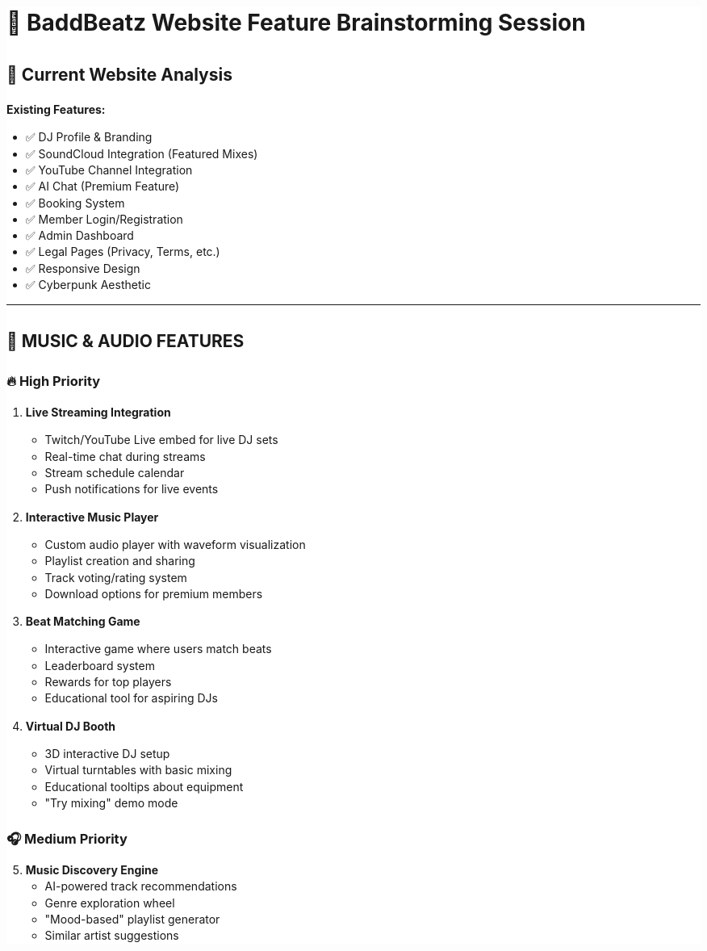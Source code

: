 # 🚀 BaddBeatz Website Feature Brainstorming Session

## 🎯 Current Website Analysis

**Existing Features:**
- ✅ DJ Profile & Branding
- ✅ SoundCloud Integration (Featured Mixes)
- ✅ YouTube Channel Integration
- ✅ AI Chat (Premium Feature)
- ✅ Booking System
- ✅ Member Login/Registration
- ✅ Admin Dashboard
- ✅ Legal Pages (Privacy, Terms, etc.)
- ✅ Responsive Design
- ✅ Cyberpunk Aesthetic

---

## 🎵 **MUSIC & AUDIO FEATURES**

### 🔥 **High Priority**
1. **Live Streaming Integration**
   - Twitch/YouTube Live embed for live DJ sets
   - Real-time chat during streams
   - Stream schedule calendar
   - Push notifications for live events

2. **Interactive Music Player**
   - Custom audio player with waveform visualization
   - Playlist creation and sharing
   - Track voting/rating system
   - Download options for premium members

3. **Beat Matching Game**
   - Interactive game where users match beats
   - Leaderboard system
   - Rewards for top players
   - Educational tool for aspiring DJs

4. **Virtual DJ Booth**
   - 3D interactive DJ setup
   - Virtual turntables with basic mixing
   - Educational tooltips about equipment
   - "Try mixing" demo mode

### 🎧 **Medium Priority**
5. **Music Discovery Engine**
   - AI-powered track recommendations
   - Genre exploration wheel
   - "Mood-based" playlist generator
   - Similar artist suggestions
